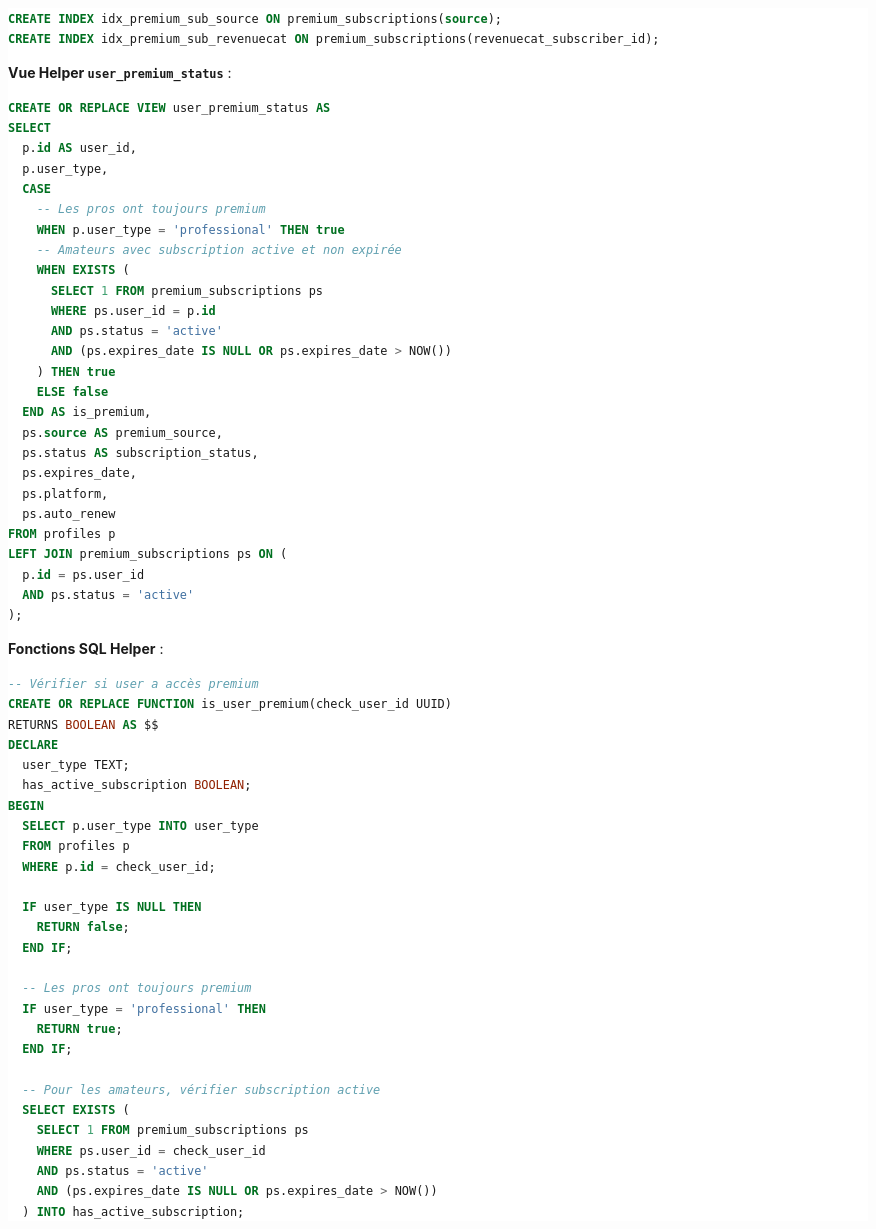 ```sql
CREATE INDEX idx_premium_sub_source ON premium_subscriptions(source);
CREATE INDEX idx_premium_sub_revenuecat ON premium_subscriptions(revenuecat_subscriber_id);
```

**Vue Helper `user_premium_status`** :
```sql
CREATE OR REPLACE VIEW user_premium_status AS
SELECT
  p.id AS user_id,
  p.user_type,
  CASE
    -- Les pros ont toujours premium
    WHEN p.user_type = 'professional' THEN true
    -- Amateurs avec subscription active et non expirée
    WHEN EXISTS (
      SELECT 1 FROM premium_subscriptions ps
      WHERE ps.user_id = p.id
      AND ps.status = 'active'
      AND (ps.expires_date IS NULL OR ps.expires_date > NOW())
    ) THEN true
    ELSE false
  END AS is_premium,
  ps.source AS premium_source,
  ps.status AS subscription_status,
  ps.expires_date,
  ps.platform,
  ps.auto_renew
FROM profiles p
LEFT JOIN premium_subscriptions ps ON (
  p.id = ps.user_id
  AND ps.status = 'active'
);
```

**Fonctions SQL Helper** :
```sql
-- Vérifier si user a accès premium
CREATE OR REPLACE FUNCTION is_user_premium(check_user_id UUID)
RETURNS BOOLEAN AS $$
DECLARE
  user_type TEXT;
  has_active_subscription BOOLEAN;
BEGIN
  SELECT p.user_type INTO user_type
  FROM profiles p
  WHERE p.id = check_user_id;

  IF user_type IS NULL THEN
    RETURN false;
  END IF;

  -- Les pros ont toujours premium
  IF user_type = 'professional' THEN
    RETURN true;
  END IF;

  -- Pour les amateurs, vérifier subscription active
  SELECT EXISTS (
    SELECT 1 FROM premium_subscriptions ps
    WHERE ps.user_id = check_user_id
    AND ps.status = 'active'
    AND (ps.expires_date IS NULL OR ps.expires_date > NOW())
  ) INTO has_active_subscription;

```